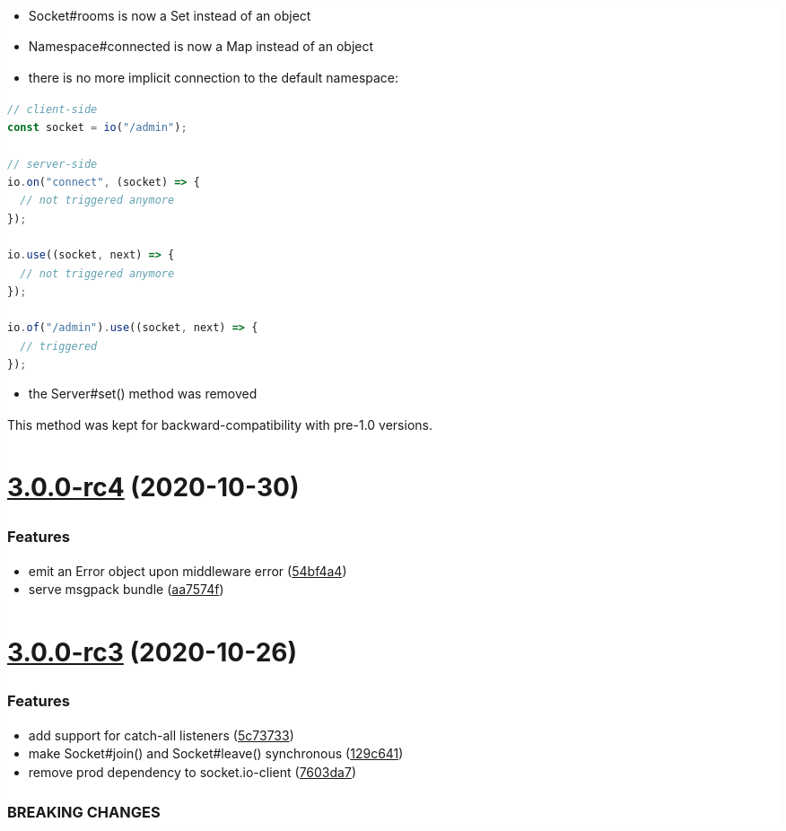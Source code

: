 - Socket#rooms is now a Set instead of an object

- Namespace#connected is now a Map instead of an object

- there is no more implicit connection to the default namespace:

```js
// client-side
const socket = io("/admin");

// server-side
io.on("connect", (socket) => {
  // not triggered anymore
});

io.use((socket, next) => {
  // not triggered anymore
});

io.of("/admin").use((socket, next) => {
  // triggered
});
```

- the Server#set() method was removed

This method was kept for backward-compatibility with pre-1.0 versions.

# [3.0.0-rc4](https://github.com/socketio/socket.io/compare/3.0.0-rc3...3.0.0-rc4) (2020-10-30)

### Features

- emit an Error object upon middleware error ([54bf4a4](https://github.com/socketio/socket.io/commit/54bf4a44e9e896dfb64764ee7bd4e8823eb7dc7b))
- serve msgpack bundle ([aa7574f](https://github.com/socketio/socket.io/commit/aa7574f88471aa30ae472a5cddf1000a8baa70fd))

# [3.0.0-rc3](https://github.com/socketio/socket.io/compare/3.0.0-rc2...3.0.0-rc3) (2020-10-26)

### Features

- add support for catch-all listeners ([5c73733](https://github.com/socketio/socket.io/commit/5c737339858d59eab4b5ee2dd6feff0e82c4fe5a))
- make Socket#join() and Socket#leave() synchronous ([129c641](https://github.com/socketio/socket.io/commit/129c6417bd818bc8b4e1b831644323876e627c13))
- remove prod dependency to socket.io-client ([7603da7](https://github.com/socketio/socket.io/commit/7603da71a535481e3fc60e38b013abf78516d322))

### BREAKING CHANGES
